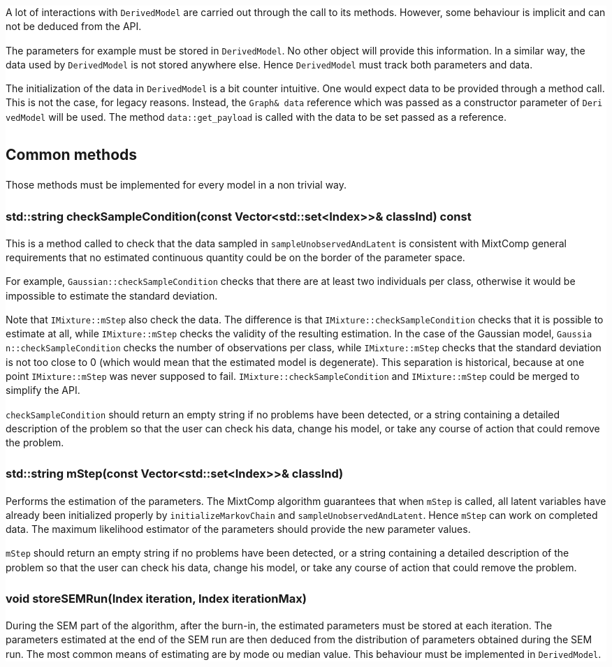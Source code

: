 A lot of interactions with `DerivedModel` are carried out through the call to its methods. However, some behaviour is implicit and can not be deduced from the API.

The parameters for example must be stored in `DerivedModel`. No other object will provide this information. In a similar way, the data used by `DerivedModel` is not stored anywhere else. Hence `DerivedModel` must track both parameters and data.

The initialization of the data in `DerivedModel` is a bit counter intuitive. One would expect data to be provided through a method call. This is not the case, for legacy reasons. Instead, the `Graph& data` reference which was passed as a constructor parameter of `DerivedModel` will be used. The method `data::get_payload` is called with the data to be set passed as a reference.

## Common methods

Those methods must be implemented for every model in a non trivial way.

### std::string checkSampleCondition(const Vector\<std::set\<Index\>\>& classInd) const

This is a method called to check that the data sampled in `sampleUnobservedAndLatent` is consistent with MixtComp general requirements that no estimated continuous quantity could be on the border of the parameter space.

For example, `Gaussian::checkSampleCondition` checks that there are at least two individuals per class, otherwise it would be impossible to estimate the standard deviation.

Note that `IMixture::mStep` also check the data. The difference is that `IMixture::checkSampleCondition` checks that it is possible to estimate at all, while `IMixture::mStep` checks the validity of the resulting estimation. In the case of the Gaussian model, `Gaussian::checkSampleCondition` checks the number of observations per class, while `IMixture::mStep` checks that the standard deviation is not too close to 0 (which would mean that the estimated model is degenerate). This separation is historical, because at one point `IMixture::mStep` was never supposed to fail. `IMixture::checkSampleCondition` and `IMixture::mStep` could be merged to simplify the API.

`checkSampleCondition` should return an empty string if no problems have been detected, or a string containing a detailed description of the problem so that the user can check his data, change his model, or take any course of action that could remove the problem.

### std::string mStep(const Vector\<std::set\<Index\>\>& classInd)

Performs the estimation of the parameters. The MixtComp algorithm guarantees that when `mStep` is called, all latent variables have already been initialized properly by `initializeMarkovChain` and `sampleUnobservedAndLatent`. Hence `mStep` can work on completed data. The maximum likelihood estimator of the parameters should provide the new parameter values.

`mStep` should return an empty string if no problems have been detected, or a string containing a detailed description of the problem so that the user can check his data, change his model, or take any course of action that could remove the problem.

### void storeSEMRun(Index iteration, Index iterationMax)

During the SEM part of the algorithm, after the burn-in, the estimated parameters must be stored at each iteration. The parameters estimated at the end of the SEM run are then deduced from the distribution of parameters obtained during the SEM run. The most common means of estimating are by mode ou median value. This behaviour must be implemented in `DerivedModel`.
